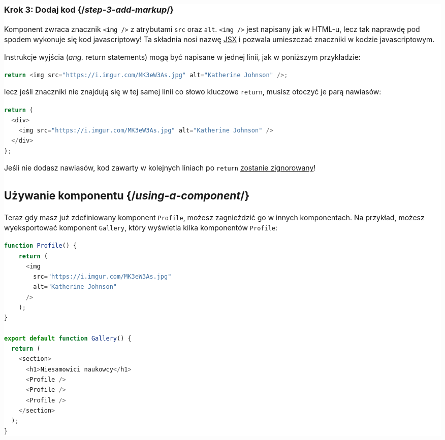 ### Krok 3: Dodaj kod {/*step-3-add-markup*/}

Komponent zwraca znacznik `<img />` z atrybutami `src` oraz `alt`. `<img />` jest napisany jak w HTML-u, lecz tak naprawdę pod spodem wykonuje się kod javascriptowy! Ta składnia nosi nazwę [JSX](/learn/writing-markup-with-jsx) i pozwala umieszczać znaczniki w kodzie javascriptowym.

Instrukcje wyjścia (_ang._ return statements) mogą być napisane w jednej linii, jak w poniższym przykładzie:

```js
return <img src="https://i.imgur.com/MK3eW3As.jpg" alt="Katherine Johnson" />;
```

lecz jeśli znaczniki nie znajdują się w tej samej linii co słowo kluczowe `return`, musisz otoczyć je parą nawiasów:

```js
return (
  <div>
    <img src="https://i.imgur.com/MK3eW3As.jpg" alt="Katherine Johnson" />
  </div>
);
```

<Gotcha>

Jeśli nie dodasz nawiasów, kod zawarty w kolejnych liniach po `return` [zostanie zignorowany](https://stackoverflow.com/questions/2846283/what-are-the-rules-for-javascripts-automatic-semicolon-insertion-asi)!

</Gotcha>

## Używanie komponentu {/*using-a-component*/}

Teraz gdy masz już zdefiniowany komponent `Profile`, możesz zagnieździć go w innych komponentach. Na przykład, możesz wyeksportować komponent `Gallery`, który wyświetla kilka komponentów `Profile`:

<Sandpack>

```js
function Profile() {
    return (
      <img
        src="https://i.imgur.com/MK3eW3As.jpg"
        alt="Katherine Johnson"
      />
    );
}

export default function Gallery() {
  return (
    <section>
      <h1>Niesamowici naukowcy</h1>
      <Profile />
      <Profile />
      <Profile />
    </section>
  );
}
```
